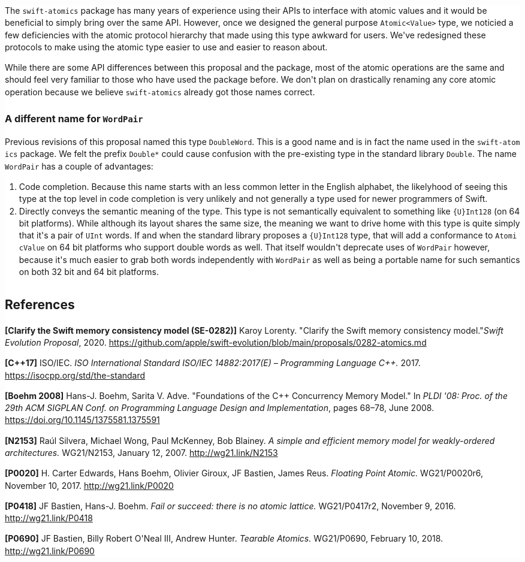 The `swift-atomics` package has many years of experience using their APIs to interface with atomic values and it would be beneficial to simply bring over the same API. However, once we designed the general purpose `Atomic<Value>` type, we noticied a few deficiencies with the atomic protocol hierarchy that made using this type awkward for users. We've redesigned these protocols to make using the atomic type easier to use and easier to reason about.

While there are some API differences between this proposal and the package, most of the atomic operations are the same and should feel very familiar to those who have used the package before. We don't plan on drastically renaming any core atomic operation because we believe `swift-atomics` already got those names correct.

### A different name for `WordPair`

Previous revisions of this proposal named this type `DoubleWord`. This is a good name and is in fact the name used in the `swift-atomics` package. We felt the prefix `Double*` could cause confusion with the pre-existing type in the standard library `Double`. The name `WordPair` has a couple of advantages:

1. Code completion. Because this name starts with an less common letter in the English alphabet, the likelyhood of seeing this type at the top level in code completion is very unlikely and not generally a type used for newer programmers of Swift.
2. Directly conveys the semantic meaning of the type. This type is not semantically equivalent to something like `{U}Int128` (on 64 bit platforms). While although its layout shares the same size, the meaning we want to drive home with this type is quite simply that it's a pair of `UInt` words. If and when the standard library proposes a `{U}Int128` type, that will add a conformance to `AtomicValue` on 64 bit platforms who support double words as well. That itself wouldn't deprecate uses of `WordPair` however, because it's much easier to grab both words independently with `WordPair` as well as being a portable name for such semantics on both 32 bit and 64 bit platforms.

## References

[Clarify the Swift memory consistency model (SE-0282)]: https://github.com/apple/swift-evolution/blob/main/proposals/0282-atomics.md
**\[Clarify the Swift memory consistency model (SE-0282)]** Karoy Lorenty. "Clarify the Swift memory consistency model."*Swift Evolution Proposal*, 2020. https://github.com/apple/swift-evolution/blob/main/proposals/0282-atomics.md

[C++17]: https://isocpp.org/std/the-standard
**\[C++17]** ISO/IEC. *ISO International Standard ISO/IEC 14882:2017(E) – Programming Language C++.* 2017.
  https://isocpp.org/std/the-standard

[Boehm 2008]: https://doi.org/10.1145/1375581.1375591
**\[Boehm 2008]** Hans-J. Boehm, Sarita V. Adve. "Foundations of the C++ Concurrency Memory Model." In *PLDI '08: Proc. of the 29th ACM SIGPLAN Conf. on Programming Language Design and Implementation*, pages 68–78, June 2008.
  https://doi.org/10.1145/1375581.1375591

[N2153]: http://wg21.link/N2153
**\[N2153]** Raúl Silvera, Michael Wong, Paul McKenney, Bob Blainey. *A simple and efficient memory model for weakly-ordered architectures.* WG21/N2153, January 12, 2007. http://wg21.link/N2153

[P0020]: http://wg21.link/P0020
**\[P0020]** H. Carter Edwards, Hans Boehm, Olivier Giroux, JF Bastien, James Reus. *Floating Point Atomic.* WG21/P0020r6, November 10, 2017. http://wg21.link/P0020

[P0418]: http://wg21.link/P0418
**\[P0418]** JF Bastien, Hans-J. Boehm. *Fail or succeed: there is no atomic lattice.* WG21/P0417r2, November 9, 2016. http://wg21.link/P0418

[P0690]: http://wg21.link/P0690
**\[P0690]** JF Bastien, Billy Robert O'Neal III, Andrew Hunter. *Tearable Atomics.* WG21/P0690, February 10, 2018. http://wg21.link/P0690


[modify accessors]: https://forums.swift.org/t/modify-accessors/31872
[P0735]: http://wg21.link/P0735
[P0750]: http://wg21.link/P0750